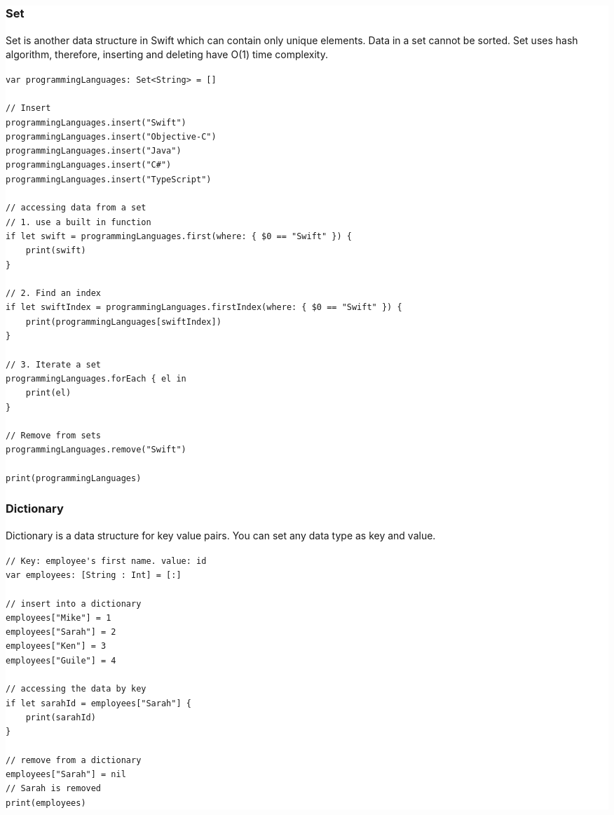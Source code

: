 ### Set

Set is another data structure in Swift which can contain only unique elements. Data in a set cannot be sorted. Set uses hash algorithm, therefore, inserting and deleting have O(1) time complexity.

```
var programmingLanguages: Set<String> = []

// Insert
programmingLanguages.insert("Swift")
programmingLanguages.insert("Objective-C")
programmingLanguages.insert("Java")
programmingLanguages.insert("C#")
programmingLanguages.insert("TypeScript")

// accessing data from a set
// 1. use a built in function
if let swift = programmingLanguages.first(where: { $0 == "Swift" }) {
    print(swift)
}

// 2. Find an index
if let swiftIndex = programmingLanguages.firstIndex(where: { $0 == "Swift" }) {
    print(programmingLanguages[swiftIndex])
}

// 3. Iterate a set
programmingLanguages.forEach { el in
    print(el)
}

// Remove from sets
programmingLanguages.remove("Swift")

print(programmingLanguages)
```

### Dictionary

Dictionary is a data structure for key value pairs. You can set any data type as key and value.

```
// Key: employee's first name. value: id
var employees: [String : Int] = [:]

// insert into a dictionary
employees["Mike"] = 1
employees["Sarah"] = 2
employees["Ken"] = 3
employees["Guile"] = 4

// accessing the data by key
if let sarahId = employees["Sarah"] {
    print(sarahId)
}

// remove from a dictionary
employees["Sarah"] = nil
// Sarah is removed
print(employees)
```
